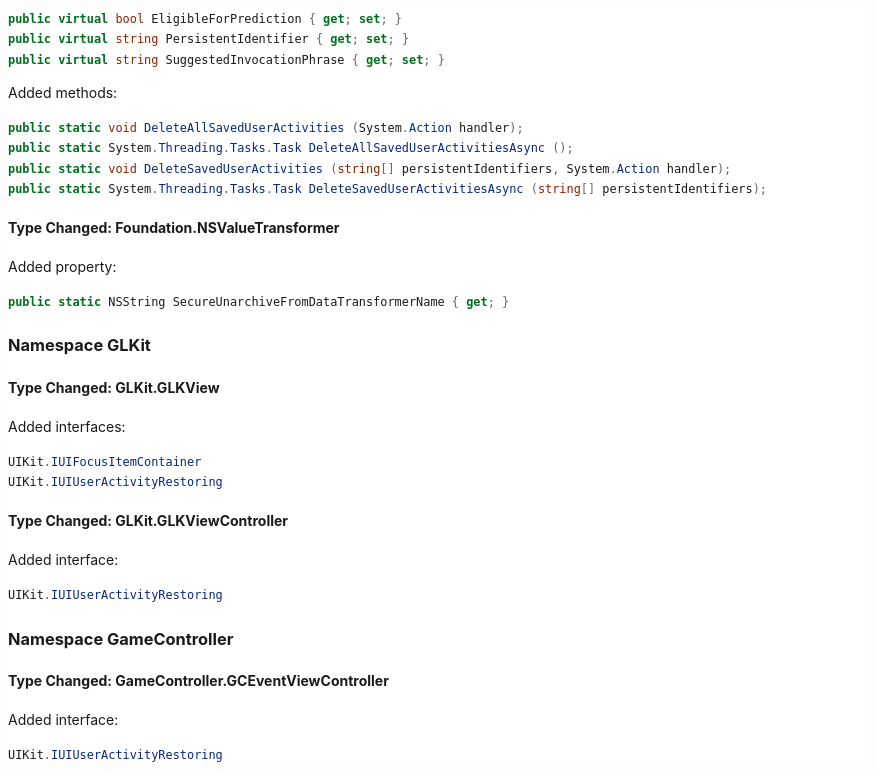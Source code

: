 ```csharp
public virtual bool EligibleForPrediction { get; set; }
public virtual string PersistentIdentifier { get; set; }
public virtual string SuggestedInvocationPhrase { get; set; }
```

Added methods:

```csharp
public static void DeleteAllSavedUserActivities (System.Action handler);
public static System.Threading.Tasks.Task DeleteAllSavedUserActivitiesAsync ();
public static void DeleteSavedUserActivities (string[] persistentIdentifiers, System.Action handler);
public static System.Threading.Tasks.Task DeleteSavedUserActivitiesAsync (string[] persistentIdentifiers);
```


#### Type Changed: Foundation.NSValueTransformer

Added property:

```csharp
public static NSString SecureUnarchiveFromDataTransformerName { get; }
```



### Namespace GLKit

#### Type Changed: GLKit.GLKView

Added interfaces:

```csharp
UIKit.IUIFocusItemContainer
UIKit.IUIUserActivityRestoring
```


#### Type Changed: GLKit.GLKViewController

Added interface:

```csharp
UIKit.IUIUserActivityRestoring
```



### Namespace GameController

#### Type Changed: GameController.GCEventViewController

Added interface:

```csharp
UIKit.IUIUserActivityRestoring
```

